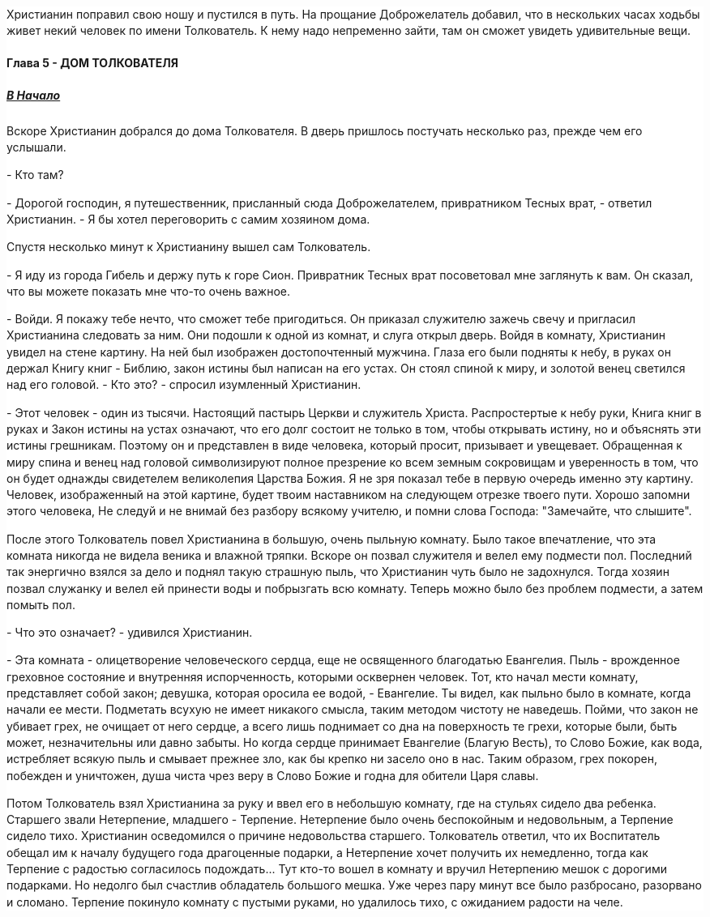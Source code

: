 Христианин поправил свою ношу и пустился в путь. На прощание Доброжелатель добавил, что в нескольких часах ходьбы живет некий человек по имени Толкователь. К нему надо непременно зайти, там он сможет увидеть удивительные вещи.

<h4 id="5">Глава 5 - ДОМ ТОЛКОВАТЕЛЯ</h4>
<h5><a href="#">В Начало</a></h5>


Вскоре Христианин добрался до дома Толкователя. В дверь пришлось постучать несколько раз, прежде чем его услышали.

\- Кто там?

\- Дорогой господин, я путешественник, присланный сюда Доброжелателем, привратником Тесных врат, - ответил Христианин. - Я бы хотел переговорить с самим хозяином дома.

Спустя несколько минут к Христианину вышел сам Толкователь.

\- Я иду из города Гибель и держу путь к горе Сион. Привратник Тесных врат посоветовал мне заглянуть к вам. Он сказал, что вы можете показать мне что-то очень важное.

\- Войди. Я покажу тебе нечто, что сможет тебе пригодиться. Он приказал служителю зажечь свечу и пригласил Христианина следовать за ним. Они подошли к одной из комнат, и слуга открыл дверь. Войдя в комнату, Христианин увидел на стене картину. На ней был изображен достопочтенный мужчина. Глаза его были подняты к небу, в руках он держал Книгу книг - Библию, закон истины был написан на его устах. Он стоял спиной к миру, и золотой венец светился над его головой. - Кто это? - спросил изумленный Христианин.

\- Этот человек - один из тысячи. Настоящий пастырь Церкви и служитель Христа. Распростертые к небу руки, Книга книг в руках и Закон истины на устах означают, что его долг состоит не только в том, чтобы открывать истину, но и объяснять эти истины грешникам. Поэтому он и представлен в виде человека, который просит, призывает и увещевает. Обращенная к миру спина и венец над головой символизируют полное презрение ко всем земным сокровищам и уверенность в том, что он будет однажды свидетелем великолепия Царства Божия. Я не зря показал тебе в первую очередь именно эту картину. Человек, изображенный на этой картине, будет твоим наставником на следующем отрезке твоего пути. Хорошо запомни этого человека, Не следуй и не внимай без разбору всякому учителю, и помни слова Господа: "Замечайте, что слышите".

После этого Толкователь повел Христианина в большую, очень пыльную комнату. Было такое впечатление, что эта комната никогда не видела веника и влажной тряпки. Вскоре он позвал служителя и велел ему подмести пол. Последний так энергично взялся за дело и поднял такую страшную пыль, что Христианин чуть было не задохнулся. Тогда хозяин позвал служанку и велел ей принести воды и побрызгать всю комнату. Теперь можно было без проблем подмести, а затем помыть пол.

\- Что это означает? - удивился Христианин.

\- Эта комната - олицетворение человеческого сердца, еще не освященного благодатью Евангелия. Пыль - врожденное греховное состояние и внутренняя испорченность, которыми осквернен человек. Тот, кто начал мести комнату, представляет собой закон; девушка, которая оросила ее водой, - Евангелие. Ты видел, как пыльно было в комнате, когда начали ее мести. Подметать всухую не имеет никакого смысла, таким методом чистоту не наведешь. Пойми, что закон не убивает грех, не очищает от него сердце, а всего лишь поднимает со дна на поверхность те грехи, которые были, быть может, незначительны или давно забыты. Но когда сердце принимает Евангелие (Благую Весть), то Слово Божие, как вода, истребляет всякую пыль и смывает прежнее зло, как бы крепко ни засело оно в нас. Таким образом, грех покорен, побежден и уничтожен, душа чиста чрез веру в Слово Божие и годна для обители Царя славы.

Потом Толкователь взял Христианина за руку и ввел его в небольшую комнату, где на стульях сидело два ребенка. Старшего звали Нетерпение, младшего - Терпение. Нетерпение было очень беспокойным и недовольным, а Терпение сидело тихо. Христианин осведомился о причине недовольства старшего. Толкователь ответил, что их Воспитатель обещал им к началу будущего года драгоценные подарки, а Нетерпение хочет получить их немедленно, тогда как Терпение с радостью согласилось подождать... Тут кто-то вошел в комнату и вручил Нетерпению мешок с дорогими подарками. Но недолго был счастлив обладатель большого мешка. Уже через пару минут все было разбросано, разорвано и сломано. Терпение покинуло комнату с пустыми руками, но удалилось тихо, с ожиданием радости на челе.
